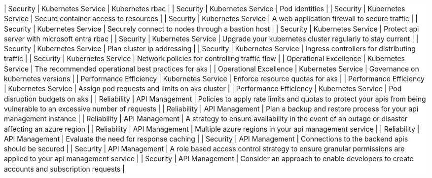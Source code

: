 | Security                           | Kubernetes Service      | Kubernetes rbac                                                                                                                                                                             |
| Security                           | Kubernetes Service      | Pod identities                                                                                                                                                                              |
| Security                           | Kubernetes Service      | Secure container access to resources                                                                                                                                                        |
| Security                           | Kubernetes Service      | A web application firewall to secure traffic                                                                                                                                                |
| Security                           | Kubernetes Service      | Securely connect to nodes through a bastion host                                                                                                                                            |
| Security                           | Kubernetes Service      | Protect api server with microsoft entra rbac                                                                                                                                                |
| Security                           | Kubernetes Service      | Upgrade your kubernetes cluster regularly to stay current                                                                                                                                   |
| Security                           | Kubernetes Service      | Plan cluster ip addressing                                                                                                                                                                  |
| Security                           | Kubernetes Service      | Ingress controllers for distributing traffic                                                                                                                                                |
| Security                           | Kubernetes Service      | Network policies for controlling traffic flow                                                                                                                                               |
| Operational Excellence             | Kubernetes Service      | The recommended operational best practices for aks                                                                                                                                          |
| Operational Excellence             | Kubernetes Service      | Governance on kubernetes versions                                                                                                                                                           |
| Performance Efficiency             | Kubernetes Service      | Enforce resource quotas for aks                                                                                                                                                             |
| Performance Efficiency             | Kubernetes Service      | Assign pod requests and limits on aks cluster                                                                                                                                               |
| Performance Efficiency             | Kubernetes Service      | Pod disruption budgets on aks                                                                                                                                                               |
| Reliability                        | API Management          | Policies to apply rate limits and quotas to protect your apis from being vulnerable to an excessive number of requests                                                                      |
| Reliability                        | API Management          | Plan a backup and restore process for your api management instance                                                                                                                          |
| Reliability                        | API Management          | A strategy to ensure availability in the event of an outage or disaster affecting an azure region                                                                                           |
| Reliability                        | API Management          | Multiple azure regions in your api management service                                                                                                                                       |
| Reliability                        | API Management          | Evaluate the need for response caching                                                                                                                                                      |
| Security                           | API Management          | Connections to the backend apis should be secured                                                                                                                                           |
| Security                           | API Management          | A role based access control strategy to ensure granular permissions are applied to your api management service                                                                              |
| Security                           | API Management          | Consider an approach to enable developers to create accounts and subscription requests                                                                                                      |